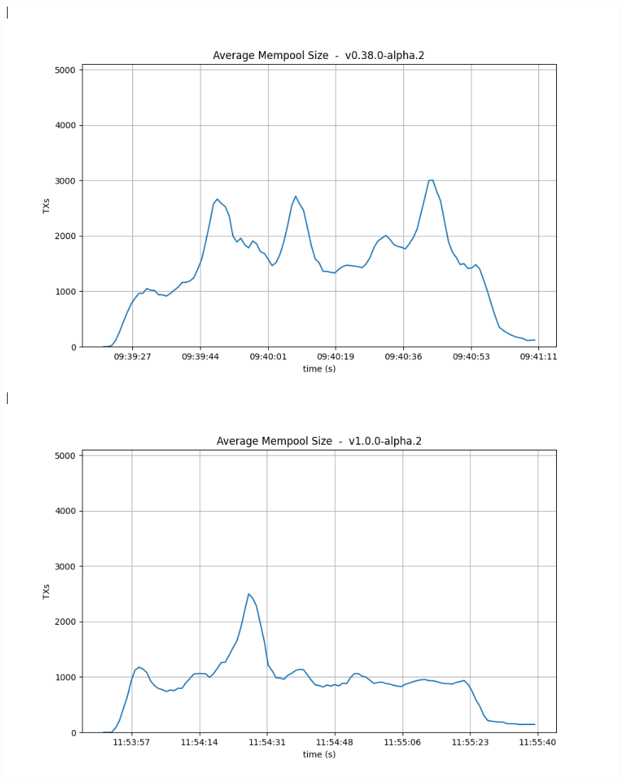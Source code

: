 | ![mempool-avg-baseline](img38/200nodes/avg_mempool_size_ylim.png) | ![mempool-avg](imgs/v1/200nodes/metrics/avg_mempool_size.png)